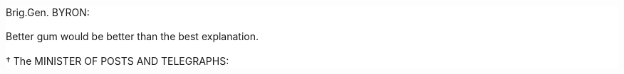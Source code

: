 </speech>

<speech by="#byron">

<from>Brig.Gen. <person refersTo="#hansard_za">BYRON</person>:</from>

<p>Better gum would be better than the best explanation.</p>

</speech>

<speech by="#minister_of_posts_and_telegraphs">

<from>&#x2020; The <person refersTo="#hansard_za">MINISTER OF POSTS AND TELEGRAPHS</person>:</from>
